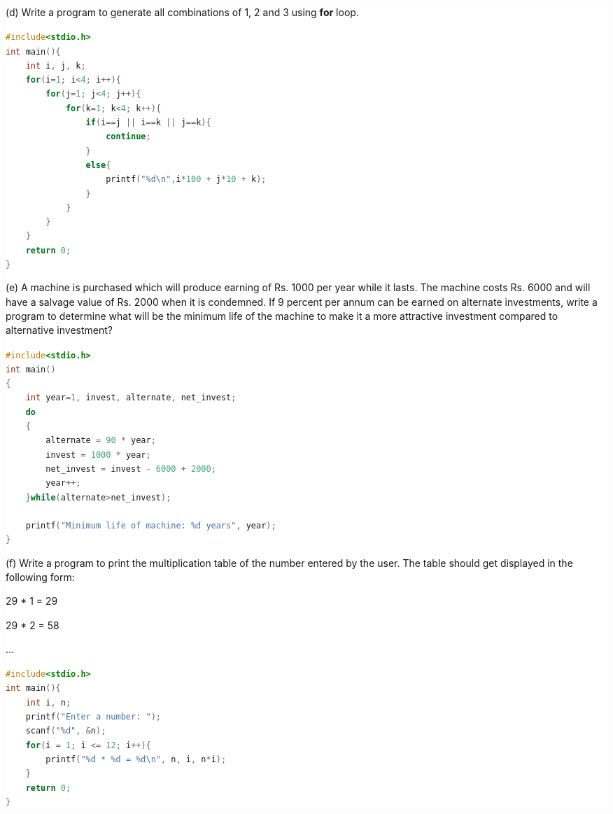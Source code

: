 (d) Write a program to generate all combinations of 1, 2 and 3 using **for** loop.

````c
#include<stdio.h>
int main(){
    int i, j, k;
    for(i=1; i<4; i++){
        for(j=1; j<4; j++){
            for(k=1; k<4; k++){
                if(i==j || i==k || j==k){
                    continue;
                }
                else{
                    printf("%d\n",i*100 + j*10 + k);
                }
            }
        }
    }
    return 0;
}
````

(e) A machine is purchased which will produce earning of Rs. 1000 per year while it lasts. The machine costs Rs. 6000 and will have a salvage value of Rs. 2000 when it is condemned. If 9 percent per annum can be earned on alternate investments, write a program to determine what will be the minimum life of the machine to make it a more attractive investment compared to alternative investment?

````c
#include<stdio.h>
int main()
{
    int year=1, invest, alternate, net_invest;
    do
    {
        alternate = 90 * year;
        invest = 1000 * year;
        net_invest = invest - 6000 + 2000;
        year++;
    }while(alternate>net_invest);
    
    printf("Minimum life of machine: %d years", year);
}
````

(f) Write a program to print the multiplication table of the number entered by the user. The table should get displayed in the following form:

29 * 1 = 29

29 * 2 = 58

…

````c
#include<stdio.h>
int main(){
    int i, n;
    printf("Enter a number: ");
    scanf("%d", &n);
    for(i = 1; i <= 12; i++){
        printf("%d * %d = %d\n", n, i, n*i);
    }
    return 0;
}
````
